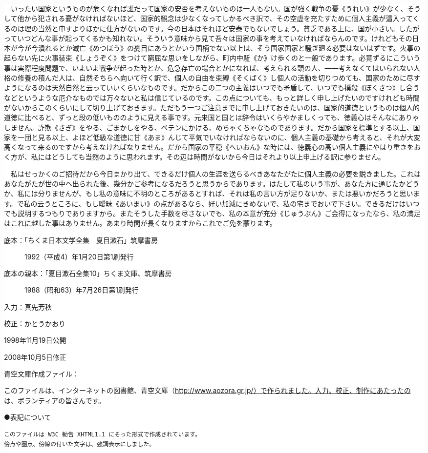 　いったい国家というものが危くなれば誰だって国家の安否を考えないものは一人もない。国が強く戦争の憂《うれい》が少なく、そうして他から犯される憂がなければないほど、国家的観念は少なくなってしかるべき訳で、その空虚を充たすために個人主義が這入ってくるのは理の当然と申すよりほかに仕方がないのです。今の日本はそれほど安泰でもないでしょう。貧乏である上に、国が小さい。したがっていつどんな事が起ってくるかも知れない。そういう意味から見て吾々は国家の事を考えていなければならんのです。けれどもその日本が今が今潰れるとか滅亡《めつぼう》の憂目にあうとかいう国柄でない以上は、そう国家国家と騒ぎ廻る必要はないはずです。火事の起らない先に火事装束《しょうぞく》をつけて窮屈な思いをしながら、町内中駈《か》け歩くのと一般であります。必竟ずるにこういう事は実際程度問題で、いよいよ戦争が起った時とか、危急存亡の場合とかになれば、考えられる頭の人、――考えなくてはいられない人格の修養の積んだ人は、自然そちらへ向いて行く訳で、個人の自由を束縛《そくばく》し個人の活動を切りつめても、国家のために尽すようになるのは天然自然と云っていいくらいなものです。だからこの二つの主義はいつでも矛盾して、いつでも撲殺《ぼくさつ》し合うなどというような厄介なものでは万々ないと私は信じているのです。この点についても、もっと詳しく申し上げたいのですけれども時間がないからこのくらいにして切り上げておきます。ただもう一つご注意までに申し上げておきたいのは、国家的道徳というものは個人的道徳に比べると、ずっと段の低いもののように見える事です。元来国と国とは辞令はいくらやかましくっても、徳義心はそんなにありゃしません。詐欺《さぎ》をやる、ごまかしをやる、ペテンにかける、めちゃくちゃなものであります。だから国家を標準とする以上、国家を一団と見る以上、よほど低級な道徳に甘《あま》んじて平気でいなければならないのに、個人主義の基礎から考えると、それが大変高くなって来るのですから考えなければなりません。だから国家の平穏《へいおん》な時には、徳義心の高い個人主義にやはり重きをおく方が、私にはどうしても当然のように思われます。その辺は時間がないから今日はそれより以上申上げる訳に参りません。

　私はせっかくのご招待だから今日まかり出て、できるだけ個人の生涯を送らるべきあなたがたに個人主義の必要を説きました。これはあなたがたが世の中へ出られた後、幾分かご参考になるだろうと思うからであります。はたして私のいう事が、あなた方に通じたかどうか、私には分りませんが、もし私の意味に不明のところがあるとすれば、それは私の言い方が足りないか、または悪いかだろうと思います。で私の云うところに、もし曖昧《あいまい》の点があるなら、好い加減にきめないで、私の宅までおいで下さい。できるだけはいつでも説明するつもりでありますから。またそうした手数を尽さないでも、私の本意が充分《じゅうぶん》ご会得になったなら、私の満足はこれに越した事はありません。あまり時間が長くなりますからこれでご免を蒙ります。













底本：「ちくま日本文学全集　夏目漱石」筑摩書房


　　　1992（平成4）年1月20日第1刷発行

底本の親本：「夏目漱石全集10」ちくま文庫、筑摩書房

　　　1988（昭和63）年7月26日第1刷発行

入力：真先芳秋

校正：かとうかおり

1998年11月19日公開

2008年10月5日修正

青空文庫作成ファイル：

このファイルは、インターネットの図書館、青空文庫（http://www.aozora.gr.jp/）で作られました。入力、校正、制作にあたったのは、ボランティアの皆さんです。











●表記について


	このファイルは W3C 勧告 XHTML1.1 にそった形式で作成されています。
	傍点や圏点、傍線の付いた文字は、強調表示にしました。